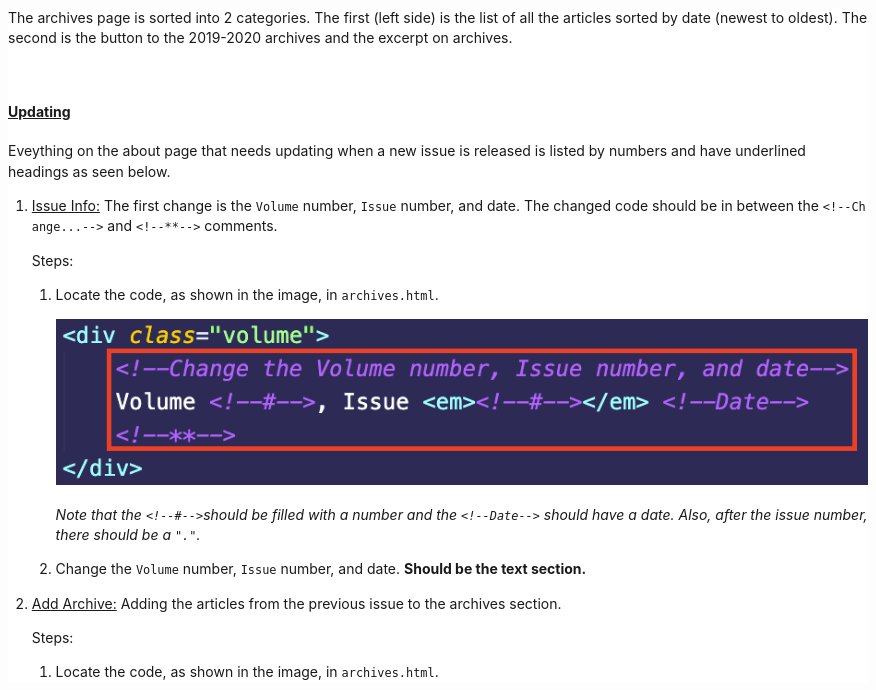 The archives page is sorted into 2 categories. The first (left side) is the list of all the articles sorted by date (newest to oldest). The second is the button to the 2019-2020 archives and the excerpt on archives.

<br>

#### <u>Updating</u>

Eveything on the about page that needs updating when a new issue is released is listed by numbers and have underlined headings as seen below.

1. <u>Issue Info:</u> The first change is the `Volume` number, `Issue` number, and date. The changed code should be in between the `<!--Change...-->` and `<!--**-->` comments.

    Steps:

    1. Locate the code, as shown in the image, in `archives.html`.

        <img src="docs-images/home-1.png" alt="home-1">

        *Note that the `<!--#-->`should be filled with a number and the `<!--Date-->` should have a date. Also, after the issue number, there should be a `"."`.*

    2. Change the `Volume` number, `Issue` number, and date. **Should be the text section.**

2. <u>Add Archive:</u> Adding the articles from the previous issue to the archives section.

    Steps:

    1. Locate the code, as shown in the image, in `archives.html`.
